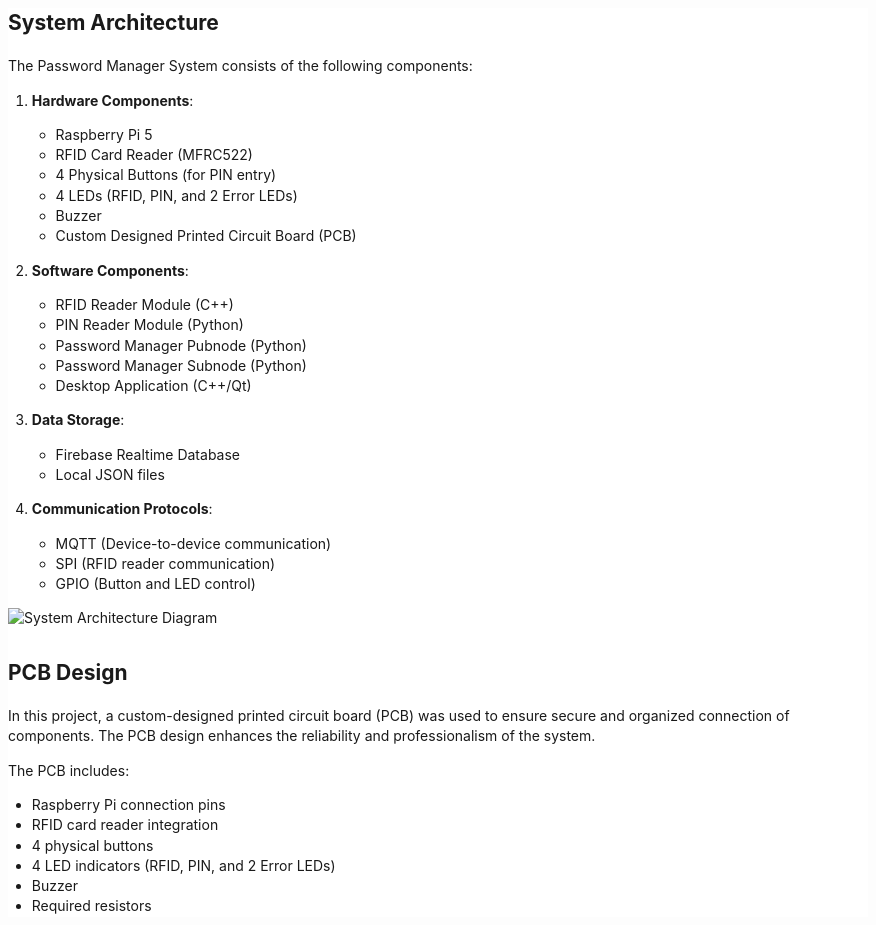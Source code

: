 ## System Architecture

The Password Manager System consists of the following components:

1. **Hardware Components**:
   - Raspberry Pi 5
   - RFID Card Reader (MFRC522)
   - 4 Physical Buttons (for PIN entry)
   - 4 LEDs (RFID, PIN, and 2 Error LEDs)
   - Buzzer
   - Custom Designed Printed Circuit Board (PCB)

2. **Software Components**:
   - RFID Reader Module (C++)
   - PIN Reader Module (Python)
   - Password Manager Pubnode (Python)
   - Password Manager Subnode (Python)
   - Desktop Application (C++/Qt)

3. **Data Storage**:
   - Firebase Realtime Database
   - Local JSON files

4. **Communication Protocols**:
   - MQTT (Device-to-device communication)
   - SPI (RFID reader communication)
   - GPIO (Button and LED control)

![System Architecture Diagram](images/system_architecture.png)

## PCB Design

In this project, a custom-designed printed circuit board (PCB) was used to ensure secure and organized connection of components. The PCB design enhances the reliability and professionalism of the system.

The PCB includes:
- Raspberry Pi connection pins
- RFID card reader integration
- 4 physical buttons
- 4 LED indicators (RFID, PIN, and 2 Error LEDs)
- Buzzer
- Required resistors
